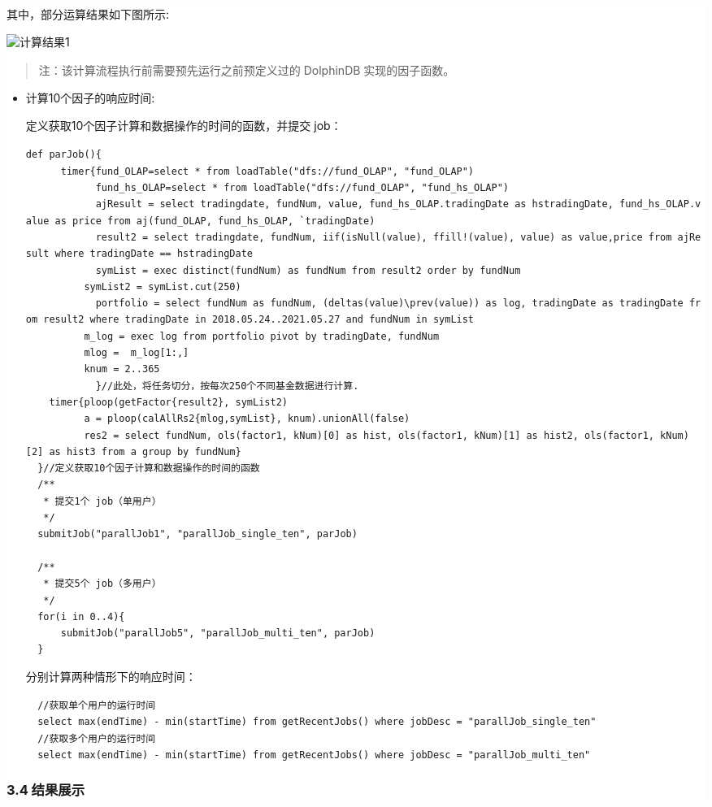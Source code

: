   其中，部分运算结果如下图所示:

  ![计算结果1](images/fund_factor_contrasted_by_py/calculating_outcome.png)

  > 注：该计算流程执行前需要预先运行之前预定义过的 DolphinDB 实现的因子函数。
  
- 计算10个因子的响应时间:

  定义获取10个因子计算和数据操作的时间的函数，并提交 job：

  ```
  def parJob(){
    	timer{fund_OLAP=select * from loadTable("dfs://fund_OLAP", "fund_OLAP")
    		  fund_hs_OLAP=select * from loadTable("dfs://fund_OLAP", "fund_hs_OLAP")
    		  ajResult = select tradingdate, fundNum, value, fund_hs_OLAP.tradingDate as hstradingDate, fund_hs_OLAP.value as price from aj(fund_OLAP, fund_hs_OLAP, `tradingDate)
    		  result2 = select tradingdate, fundNum, iif(isNull(value), ffill!(value), value) as value,price from ajResult where tradingDate == hstradingDate
    		  symList = exec distinct(fundNum) as fundNum from result2 order by fundNum
            symList2 = symList.cut(250)
    		  portfolio = select fundNum as fundNum, (deltas(value)\prev(value)) as log, tradingDate as tradingDate from result2 where tradingDate in 2018.05.24..2021.05.27 and fundNum in symList
            m_log = exec log from portfolio pivot by tradingDate, fundNum
            mlog =  m_log[1:,]
            knum = 2..365
              }//此处，将任务切分，按每次250个不同基金数据进行计算.
      timer{ploop(getFactor{result2}, symList2)
            a = ploop(calAllRs2{mlog,symList}, knum).unionAll(false)
            res2 = select fundNum, ols(factor1, kNum)[0] as hist, ols(factor1, kNum)[1] as hist2, ols(factor1, kNum)[2] as hist3 from a group by fundNum}
    }//定义获取10个因子计算和数据操作的时间的函数
    /**
     * 提交1个 job（单用户）
     */
    submitJob("parallJob1", "parallJob_single_ten", parJob)
    
    /**
     * 提交5个 job（多用户）
     */
    for(i in 0..4){
    	submitJob("parallJob5", "parallJob_multi_ten", parJob)
    }
  ```
  
  分别计算两种情形下的响应时间：
  
  ```
    //获取单个用户的运行时间
    select max(endTime) - min(startTime) from getRecentJobs() where jobDesc = "parallJob_single_ten"
    //获取多个用户的运行时间
    select max(endTime) - min(startTime) from getRecentJobs() where jobDesc = "parallJob_multi_ten"
  ```

### 3.4 结果展示
